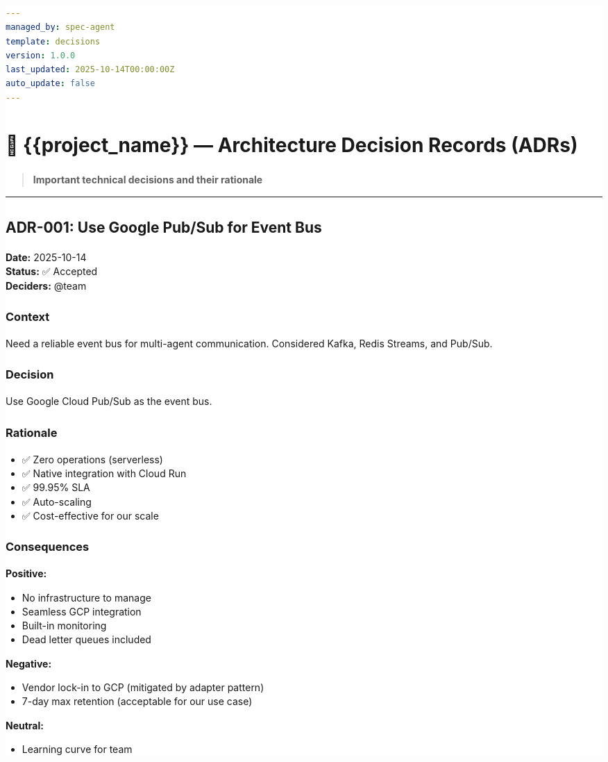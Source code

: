 ```yaml
---
managed_by: spec-agent
template: decisions
version: 1.0.0
last_updated: 2025-10-14T00:00:00Z
auto_update: false
---
```


# 🎯 {{project_name}} — Architecture Decision Records (ADRs)

> **Important technical decisions and their rationale**

---

## ADR-001: Use Google Pub/Sub for Event Bus

**Date:** 2025-10-14  
**Status:** ✅ Accepted  
**Deciders:** @team

### Context
Need a reliable event bus for multi-agent communication. Considered Kafka, Redis Streams, and Pub/Sub.

### Decision
Use Google Cloud Pub/Sub as the event bus.

### Rationale
- ✅ Zero operations (serverless)
- ✅ Native integration with Cloud Run
- ✅ 99.95% SLA
- ✅ Auto-scaling
- ✅ Cost-effective for our scale

### Consequences

**Positive:**
- No infrastructure to manage
- Seamless GCP integration
- Built-in monitoring
- Dead letter queues included

**Negative:**
- Vendor lock-in to GCP (mitigated by adapter pattern)
- 7-day max retention (acceptable for our use case)

**Neutral:**
- Learning curve for team
